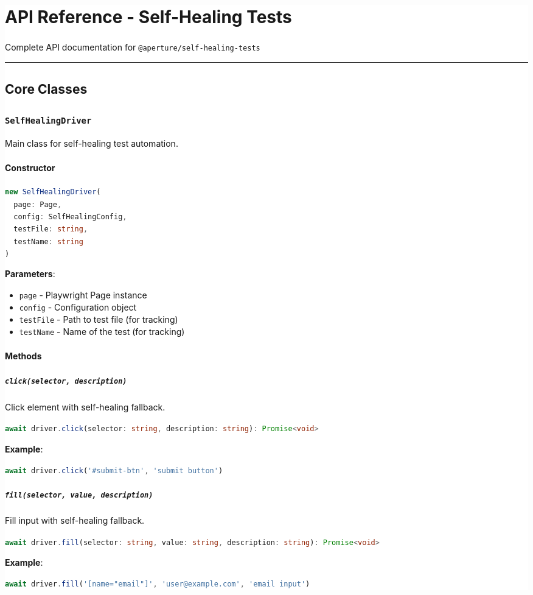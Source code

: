 # API Reference - Self-Healing Tests

Complete API documentation for `@aperture/self-healing-tests`

---

## Core Classes

### `SelfHealingDriver`

Main class for self-healing test automation.

#### Constructor

```typescript
new SelfHealingDriver(
  page: Page,
  config: SelfHealingConfig,
  testFile: string,
  testName: string
)
```

**Parameters**:
- `page` - Playwright Page instance
- `config` - Configuration object
- `testFile` - Path to test file (for tracking)
- `testName` - Name of the test (for tracking)

#### Methods

##### `click(selector, description)`

Click element with self-healing fallback.

```typescript
await driver.click(selector: string, description: string): Promise<void>
```

**Example**:
```typescript
await driver.click('#submit-btn', 'submit button')
```

##### `fill(selector, value, description)`

Fill input with self-healing fallback.

```typescript
await driver.fill(selector: string, value: string, description: string): Promise<void>
```

**Example**:
```typescript
await driver.fill('[name="email"]', 'user@example.com', 'email input')
```
